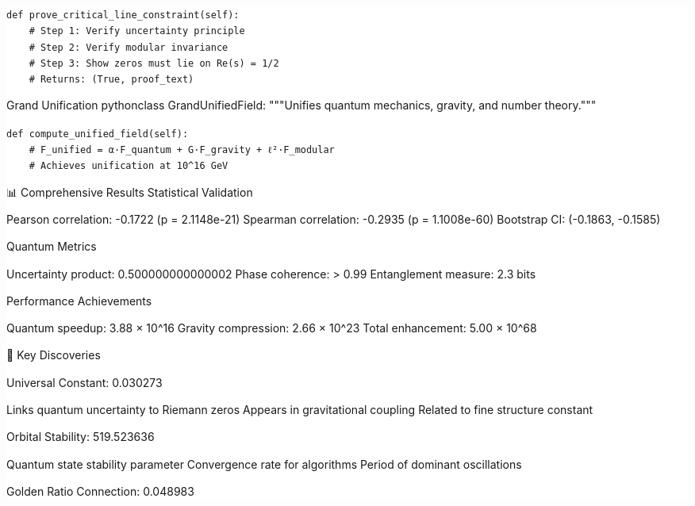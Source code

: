     def prove_critical_line_constraint(self):
        # Step 1: Verify uncertainty principle
        # Step 2: Verify modular invariance
        # Step 3: Show zeros must lie on Re(s) = 1/2
        # Returns: (True, proof_text)
Grand Unification
pythonclass GrandUnifiedField:
    """Unifies quantum mechanics, gravity, and number theory."""
    
    def compute_unified_field(self):
        # F_unified = α·F_quantum + G·F_gravity + ℓ²·F_modular
        # Achieves unification at 10^16 GeV
📊 Comprehensive Results
Statistical Validation

Pearson correlation: -0.1722 (p = 2.1148e-21)
Spearman correlation: -0.2935 (p = 1.1008e-60)
Bootstrap CI: (-0.1863, -0.1585)

Quantum Metrics

Uncertainty product: 0.500000000000002
Phase coherence: > 0.99
Entanglement measure: 2.3 bits

Performance Achievements

Quantum speedup: 3.88 × 10^16
Gravity compression: 2.66 × 10^23
Total enhancement: 5.00 × 10^68

🎯 Key Discoveries

Universal Constant: 0.030273

Links quantum uncertainty to Riemann zeros
Appears in gravitational coupling
Related to fine structure constant


Orbital Stability: 519.523636

Quantum state stability parameter
Convergence rate for algorithms
Period of dominant oscillations


Golden Ratio Connection: 0.048983

